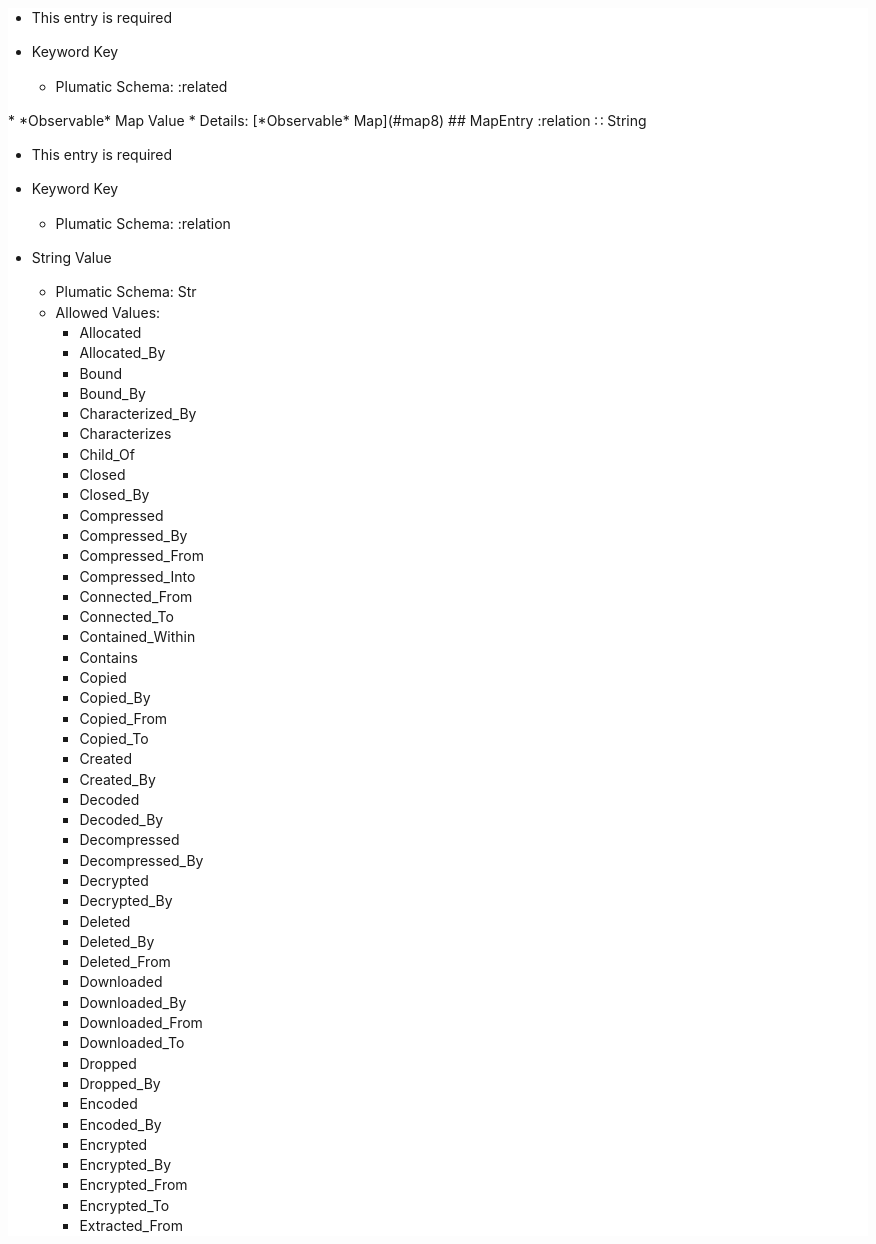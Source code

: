 * This entry is required

* Keyword Key
  * Plumatic Schema: :related

<a name="map8-ref"/>
* *Observable* Map Value
  * Details: [*Observable* Map](#map8)

<a name="mapentry-relation-string"/>
## MapEntry :relation ∷ String

* This entry is required

* Keyword Key
  * Plumatic Schema: :relation

* String Value
  * Plumatic Schema: Str
  * Allowed Values:
    * Allocated
    * Allocated_By
    * Bound
    * Bound_By
    * Characterized_By
    * Characterizes
    * Child_Of
    * Closed
    * Closed_By
    * Compressed
    * Compressed_By
    * Compressed_From
    * Compressed_Into
    * Connected_From
    * Connected_To
    * Contained_Within
    * Contains
    * Copied
    * Copied_By
    * Copied_From
    * Copied_To
    * Created
    * Created_By
    * Decoded
    * Decoded_By
    * Decompressed
    * Decompressed_By
    * Decrypted
    * Decrypted_By
    * Deleted
    * Deleted_By
    * Deleted_From
    * Downloaded
    * Downloaded_By
    * Downloaded_From
    * Downloaded_To
    * Dropped
    * Dropped_By
    * Encoded
    * Encoded_By
    * Encrypted
    * Encrypted_By
    * Encrypted_From
    * Encrypted_To
    * Extracted_From